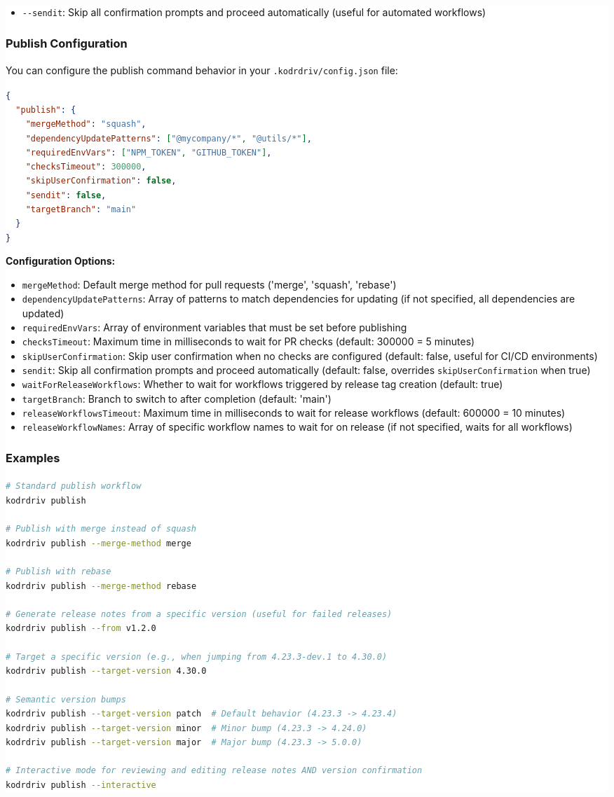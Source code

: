 - `--sendit`: Skip all confirmation prompts and proceed automatically (useful for automated workflows)

### Publish Configuration

You can configure the publish command behavior in your `.kodrdriv/config.json` file:

```json
{
  "publish": {
    "mergeMethod": "squash",
    "dependencyUpdatePatterns": ["@mycompany/*", "@utils/*"],
    "requiredEnvVars": ["NPM_TOKEN", "GITHUB_TOKEN"],
    "checksTimeout": 300000,
    "skipUserConfirmation": false,
    "sendit": false,
    "targetBranch": "main"
  }
}
```

**Configuration Options:**
- `mergeMethod`: Default merge method for pull requests ('merge', 'squash', 'rebase')
- `dependencyUpdatePatterns`: Array of patterns to match dependencies for updating (if not specified, all dependencies are updated)
- `requiredEnvVars`: Array of environment variables that must be set before publishing
- `checksTimeout`: Maximum time in milliseconds to wait for PR checks (default: 300000 = 5 minutes)
- `skipUserConfirmation`: Skip user confirmation when no checks are configured (default: false, useful for CI/CD environments)
- `sendit`: Skip all confirmation prompts and proceed automatically (default: false, overrides `skipUserConfirmation` when true)
- `waitForReleaseWorkflows`: Whether to wait for workflows triggered by release tag creation (default: true)
- `targetBranch`: Branch to switch to after completion (default: 'main')
- `releaseWorkflowsTimeout`: Maximum time in milliseconds to wait for release workflows (default: 600000 = 10 minutes)
- `releaseWorkflowNames`: Array of specific workflow names to wait for on release (if not specified, waits for all workflows)

### Examples

```bash
# Standard publish workflow
kodrdriv publish

# Publish with merge instead of squash
kodrdriv publish --merge-method merge

# Publish with rebase
kodrdriv publish --merge-method rebase

# Generate release notes from a specific version (useful for failed releases)
kodrdriv publish --from v1.2.0

# Target a specific version (e.g., when jumping from 4.23.3-dev.1 to 4.30.0)
kodrdriv publish --target-version 4.30.0

# Semantic version bumps
kodrdriv publish --target-version patch  # Default behavior (4.23.3 -> 4.23.4)
kodrdriv publish --target-version minor  # Minor bump (4.23.3 -> 4.24.0)
kodrdriv publish --target-version major  # Major bump (4.23.3 -> 5.0.0)

# Interactive mode for reviewing and editing release notes AND version confirmation
kodrdriv publish --interactive

```